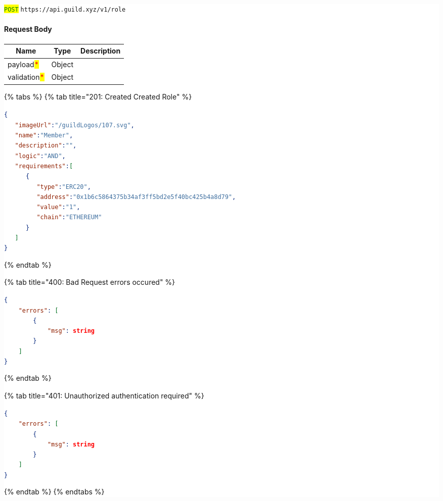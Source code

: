 <mark style="color:green;">`POST`</mark> `https://api.guild.xyz/v1/role`

#### Request Body

| Name                                         | Type   | Description |
| -------------------------------------------- | ------ | ----------- |
| payload<mark style="color:red;">\*</mark>    | Object |             |
| validation<mark style="color:red;">\*</mark> | Object |             |

{% tabs %}
{% tab title="201: Created Created Role" %}
```json
{
   "imageUrl":"/guildLogos/107.svg",
   "name":"Member",
   "description":"",
   "logic":"AND",
   "requirements":[
      {
         "type":"ERC20",
         "address":"0x1b6c5864375b34af3ff5bd2e5f40bc425b4a8d79",
         "value":"1",
         "chain":"ETHEREUM"
      }
   ]
}
```
{% endtab %}

{% tab title="400: Bad Request errors occured" %}
```json
{
    "errors": [
        {
            "msg": string
        }
    ]
}
```
{% endtab %}

{% tab title="401: Unauthorized authentication required" %}
```json
{
    "errors": [
        {
            "msg": string
        }
    ]
}
```
{% endtab %}
{% endtabs %}
